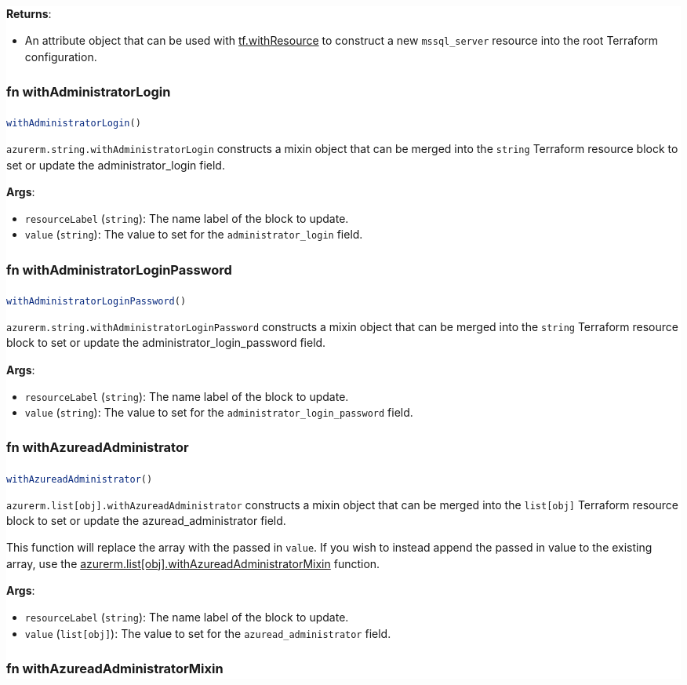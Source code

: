 **Returns**:
  - An attribute object that can be used with [tf.withResource](https://github.com/tf-libsonnet/core/tree/main/docs#fn-withresource) to construct a new `mssql_server` resource into the root Terraform configuration.


### fn withAdministratorLogin

```ts
withAdministratorLogin()
```

`azurerm.string.withAdministratorLogin` constructs a mixin object that can be merged into the `string`
Terraform resource block to set or update the administrator_login field.



**Args**:
  - `resourceLabel` (`string`): The name label of the block to update.
  - `value` (`string`): The value to set for the `administrator_login` field.


### fn withAdministratorLoginPassword

```ts
withAdministratorLoginPassword()
```

`azurerm.string.withAdministratorLoginPassword` constructs a mixin object that can be merged into the `string`
Terraform resource block to set or update the administrator_login_password field.



**Args**:
  - `resourceLabel` (`string`): The name label of the block to update.
  - `value` (`string`): The value to set for the `administrator_login_password` field.


### fn withAzureadAdministrator

```ts
withAzureadAdministrator()
```

`azurerm.list[obj].withAzureadAdministrator` constructs a mixin object that can be merged into the `list[obj]`
Terraform resource block to set or update the azuread_administrator field.

This function will replace the array with the passed in `value`. If you wish to instead append the
passed in value to the existing array, use the [azurerm.list[obj].withAzureadAdministratorMixin](TODO) function.


**Args**:
  - `resourceLabel` (`string`): The name label of the block to update.
  - `value` (`list[obj]`): The value to set for the `azuread_administrator` field.


### fn withAzureadAdministratorMixin
